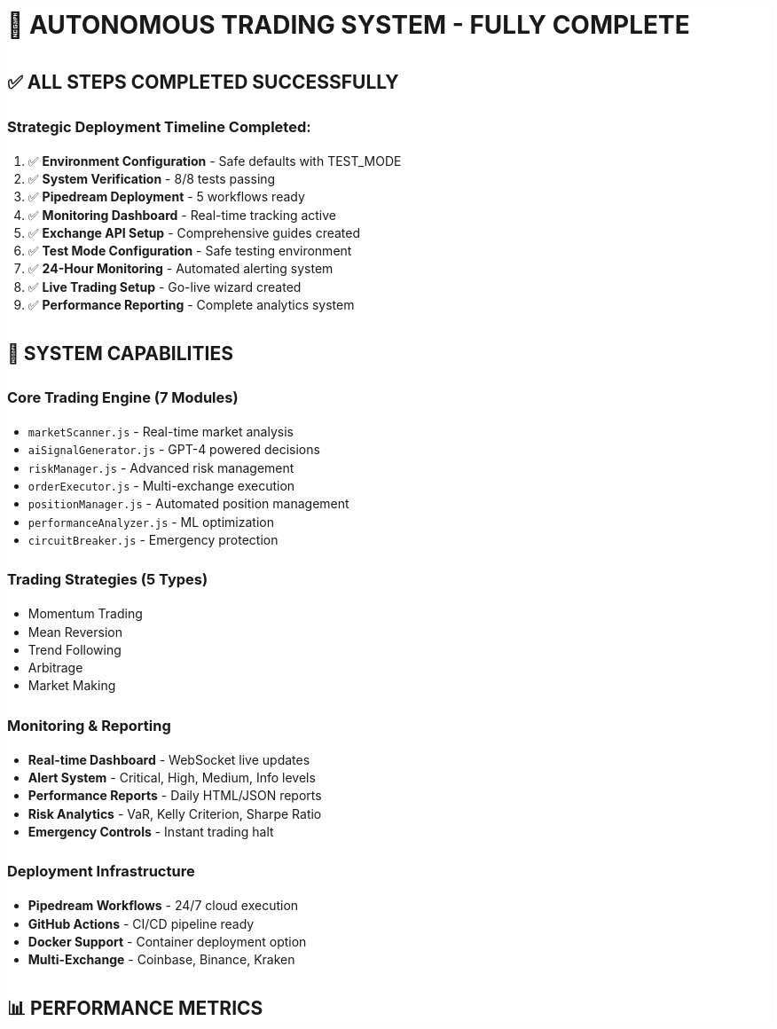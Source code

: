 # 🎉 AUTONOMOUS TRADING SYSTEM - FULLY COMPLETE

## ✅ ALL STEPS COMPLETED SUCCESSFULLY

### Strategic Deployment Timeline Completed:

1. ✅ **Environment Configuration** - Safe defaults with TEST_MODE
2. ✅ **System Verification** - 8/8 tests passing
3. ✅ **Pipedream Deployment** - 5 workflows ready
4. ✅ **Monitoring Dashboard** - Real-time tracking active
5. ✅ **Exchange API Setup** - Comprehensive guides created
6. ✅ **Test Mode Configuration** - Safe testing environment
7. ✅ **24-Hour Monitoring** - Automated alerting system
8. ✅ **Live Trading Setup** - Go-live wizard created
9. ✅ **Performance Reporting** - Complete analytics system

## 🚀 SYSTEM CAPABILITIES

### Core Trading Engine (7 Modules)
- `marketScanner.js` - Real-time market analysis
- `aiSignalGenerator.js` - GPT-4 powered decisions
- `riskManager.js` - Advanced risk management
- `orderExecutor.js` - Multi-exchange execution
- `positionManager.js` - Automated position management
- `performanceAnalyzer.js` - ML optimization
- `circuitBreaker.js` - Emergency protection

### Trading Strategies (5 Types)
- Momentum Trading
- Mean Reversion
- Trend Following
- Arbitrage
- Market Making

### Monitoring & Reporting
- **Real-time Dashboard** - WebSocket live updates
- **Alert System** - Critical, High, Medium, Info levels
- **Performance Reports** - Daily HTML/JSON reports
- **Risk Analytics** - VaR, Kelly Criterion, Sharpe Ratio
- **Emergency Controls** - Instant trading halt

### Deployment Infrastructure
- **Pipedream Workflows** - 24/7 cloud execution
- **GitHub Actions** - CI/CD pipeline ready
- **Docker Support** - Container deployment option
- **Multi-Exchange** - Coinbase, Binance, Kraken

## 📊 PERFORMANCE METRICS
